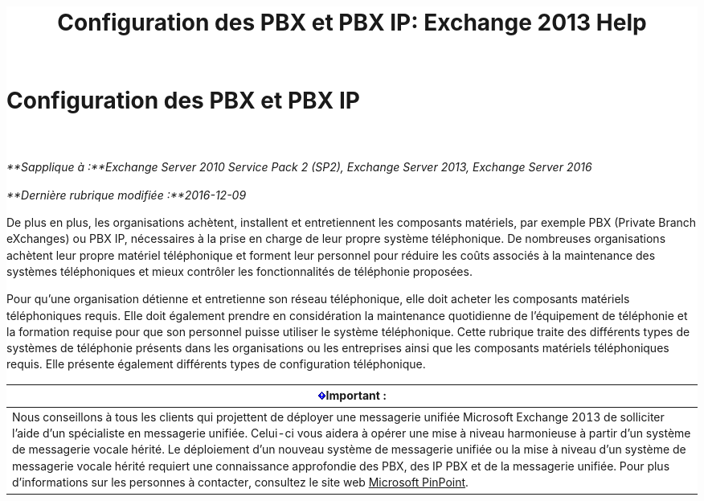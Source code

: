 ﻿---
title: 'Configuration des PBX et PBX IP: Exchange 2013 Help'
TOCTitle: Configuration des PBX et PBX IP
ms:assetid: fb086680-6e3e-477a-a5d8-e24ca30196ee
ms:mtpsurl: https://technet.microsoft.com/fr-fr/library/Bb430797(v=EXCHG.150)
ms:contentKeyID: 54652784
ms.date: 04/24/2018
mtps_version: v=EXCHG.150
ms.translationtype: HT
---

# Configuration des PBX et PBX IP

 

_**Sapplique à :**Exchange Server 2010 Service Pack 2 (SP2), Exchange Server 2013, Exchange Server 2016_

_**Dernière rubrique modifiée :**2016-12-09_

De plus en plus, les organisations achètent, installent et entretiennent les composants matériels, par exemple PBX (Private Branch eXchanges) ou PBX IP, nécessaires à la prise en charge de leur propre système téléphonique. De nombreuses organisations achètent leur propre matériel téléphonique et forment leur personnel pour réduire les coûts associés à la maintenance des systèmes téléphoniques et mieux contrôler les fonctionnalités de téléphonie proposées.

Pour qu’une organisation détienne et entretienne son réseau téléphonique, elle doit acheter les composants matériels téléphoniques requis. Elle doit également prendre en considération la maintenance quotidienne de l’équipement de téléphonie et la formation requise pour que son personnel puisse utiliser le système téléphonique. Cette rubrique traite des différents types de systèmes de téléphonie présents dans les organisations ou les entreprises ainsi que les composants matériels téléphoniques requis. Elle présente également différents types de configuration téléphonique.

<table>
<thead>
<tr class="header">
<th><img src="images/JJ159813.important(EXCHG.150).gif" title="Important" alt="Important" />Important :</th>
</tr>
</thead>
<tbody>
<tr class="odd">
<td>Nous conseillons à tous les clients qui projettent de déployer une messagerie unifiée Microsoft Exchange 2013 de solliciter l’aide d’un spécialiste en messagerie unifiée. Celui-ci vous aidera à opérer une mise à niveau harmonieuse à partir d’un système de messagerie vocale hérité. Le déploiement d’un nouveau système de messagerie unifiée ou la mise à niveau d’un système de messagerie vocale hérité requiert une connaissance approfondie des PBX, des IP PBX et de la messagerie unifiée. Pour plus d’informations sur les personnes à contacter, consultez le site web <a href="https://go.microsoft.com/fwlink/p/?linkid=261951">Microsoft PinPoint</a>.</td>
</tr>
</tbody>
</table>
